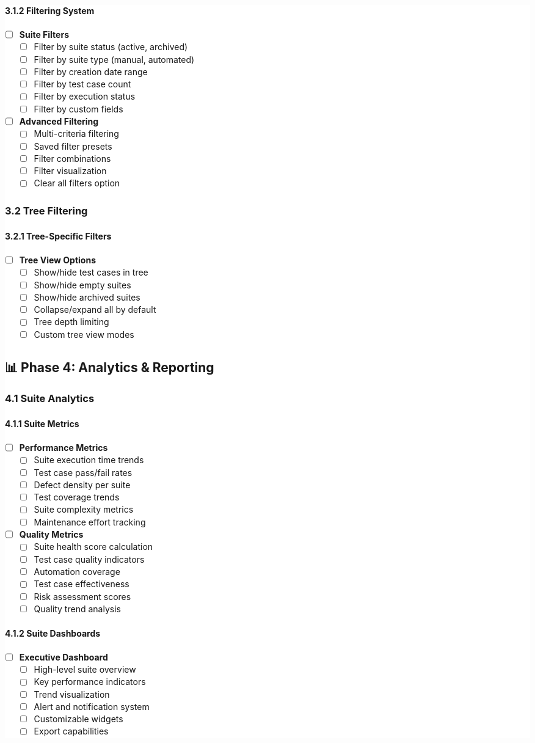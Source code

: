 #### **3.1.2 Filtering System**
- [ ] **Suite Filters**
  - [ ] Filter by suite status (active, archived)
  - [ ] Filter by suite type (manual, automated)
  - [ ] Filter by creation date range
  - [ ] Filter by test case count
  - [ ] Filter by execution status
  - [ ] Filter by custom fields

- [ ] **Advanced Filtering**
  - [ ] Multi-criteria filtering
  - [ ] Saved filter presets
  - [ ] Filter combinations
  - [ ] Filter visualization
  - [ ] Clear all filters option

### **3.2 Tree Filtering**

#### **3.2.1 Tree-Specific Filters**
- [ ] **Tree View Options**
  - [ ] Show/hide test cases in tree
  - [ ] Show/hide empty suites
  - [ ] Show/hide archived suites
  - [ ] Collapse/expand all by default
  - [ ] Tree depth limiting
  - [ ] Custom tree view modes

## 📊 **Phase 4: Analytics & Reporting**

### **4.1 Suite Analytics**

#### **4.1.1 Suite Metrics**
- [ ] **Performance Metrics**
  - [ ] Suite execution time trends
  - [ ] Test case pass/fail rates
  - [ ] Defect density per suite
  - [ ] Test coverage trends
  - [ ] Suite complexity metrics
  - [ ] Maintenance effort tracking

- [ ] **Quality Metrics**
  - [ ] Suite health score calculation
  - [ ] Test case quality indicators
  - [ ] Automation coverage
  - [ ] Test case effectiveness
  - [ ] Risk assessment scores
  - [ ] Quality trend analysis

#### **4.1.2 Suite Dashboards**
- [ ] **Executive Dashboard**
  - [ ] High-level suite overview
  - [ ] Key performance indicators
  - [ ] Trend visualization
  - [ ] Alert and notification system
  - [ ] Customizable widgets
  - [ ] Export capabilities
